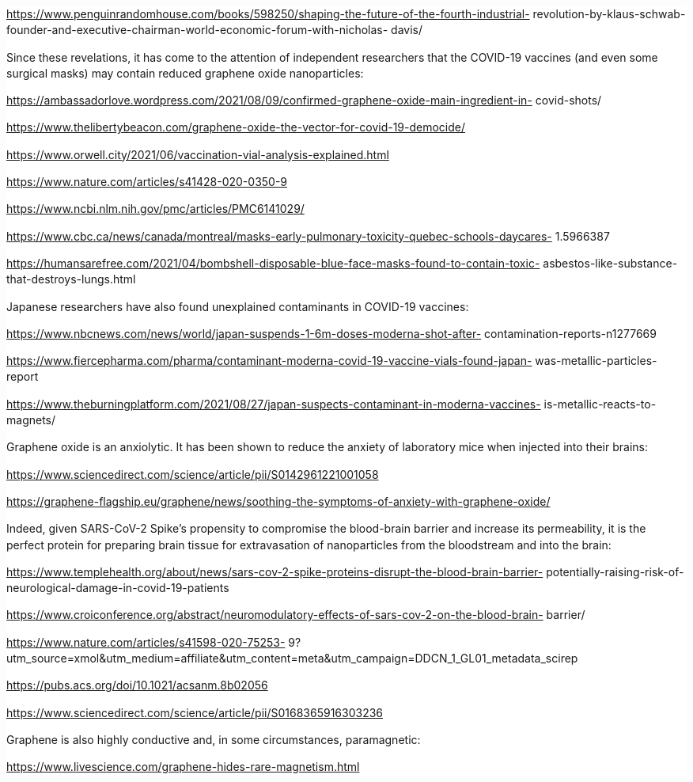 https://www.penguinrandomhouse.com/books/598250/shaping-the-future-of-the-fourth-industrial- revolution-by-klaus-schwab-founder-and-executive-chairman-world-economic-forum-with-nicholas- davis/

Since these revelations, it has come to the attention of independent researchers that the COVID-19 vaccines (and even some surgical masks) may contain reduced graphene oxide nanoparticles:

https://ambassadorlove.wordpress.com/2021/08/09/confirmed-graphene-oxide-main-ingredient-in- covid-shots/

https://www.thelibertybeacon.com/graphene-oxide-the-vector-for-covid-19-democide/

https://www.orwell.city/2021/06/vaccination-vial-analysis-explained.html

https://www.nature.com/articles/s41428-020-0350-9

https://www.ncbi.nlm.nih.gov/pmc/articles/PMC6141029/

https://www.cbc.ca/news/canada/montreal/masks-early-pulmonary-toxicity-quebec-schools-daycares- 1.5966387

https://humansarefree.com/2021/04/bombshell-disposable-blue-face-masks-found-to-contain-toxic- asbestos-like-substance-that-destroys-lungs.html

Japanese researchers have also found unexplained contaminants in COVID-19 vaccines:

https://www.nbcnews.com/news/world/japan-suspends-1-6m-doses-moderna-shot-after- contamination-reports-n1277669

https://www.fiercepharma.com/pharma/contaminant-moderna-covid-19-vaccine-vials-found-japan- was-metallic-particles-report

https://www.theburningplatform.com/2021/08/27/japan-suspects-contaminant-in-moderna-vaccines- is-metallic-reacts-to-magnets/

Graphene oxide is an anxiolytic. It has been shown to reduce the anxiety of laboratory mice when injected into their brains:

https://www.sciencedirect.com/science/article/pii/S0142961221001058

https://graphene-flagship.eu/graphene/news/soothing-the-symptoms-of-anxiety-with-graphene-oxide/

Indeed, given SARS-CoV-2 Spike’s propensity to compromise the blood-brain barrier and increase its permeability, it is the perfect protein for preparing brain tissue for extravasation of nanoparticles from the bloodstream and into the brain:

https://www.templehealth.org/about/news/sars-cov-2-spike-proteins-disrupt-the-blood-brain-barrier- potentially-raising-risk-of-neurological-damage-in-covid-19-patients

https://www.croiconference.org/abstract/neuromodulatory-effects-of-sars-cov-2-on-the-blood-brain- barrier/

https://www.nature.com/articles/s41598-020-75253- 9?utm_source=xmol&utm_medium=affiliate&utm_content=meta&utm_campaign=DDCN_1_GL01_metadata_scirep

https://pubs.acs.org/doi/10.1021/acsanm.8b02056

https://www.sciencedirect.com/science/article/pii/S0168365916303236

Graphene is also highly conductive and, in some circumstances, paramagnetic:

https://www.livescience.com/graphene-hides-rare-magnetism.html
